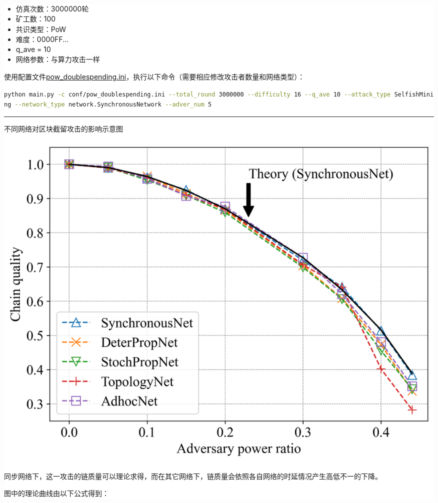 - 仿真次数：3000000轮
- 矿工数：100
- 共识类型：PoW
- 难度：0000FF...
- q_ave = 10
- 网络参数：与算力攻击一样

使用配置文件[pow_doublespending.ini](conf/pow_doublespending.ini)，执行以下命令（需要相应修改攻击者数量和网络类型）：

```bash
python main.py -c conf/pow_doublespending.ini --total_round 3000000 --difficulty 16 --q_ave 10 --attack_type SelfishMining --network_type network.SynchronousNetwork --adver_num 5
```

---
不同网络对区块截留攻击的影响示意图

![SelfishMining-network](doc/SelfishMining-network.png)

同步网络下，这一攻击的链质量可以理论求得，而在其它网络下，链质量会依照各自网络的时延情况产生高低不一的下降。

图中的理论曲线由以下公式得到：
